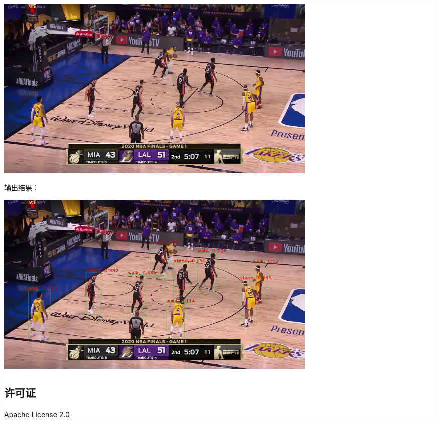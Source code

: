 <img src="../docs/00086.jpg" alt="Input Image" width="600"/>

输出结果：

<img src="../docs/output.jpg" alt="Output Image" width="600"/>

## 许可证

[Apache License 2.0](../../LICENSE)
